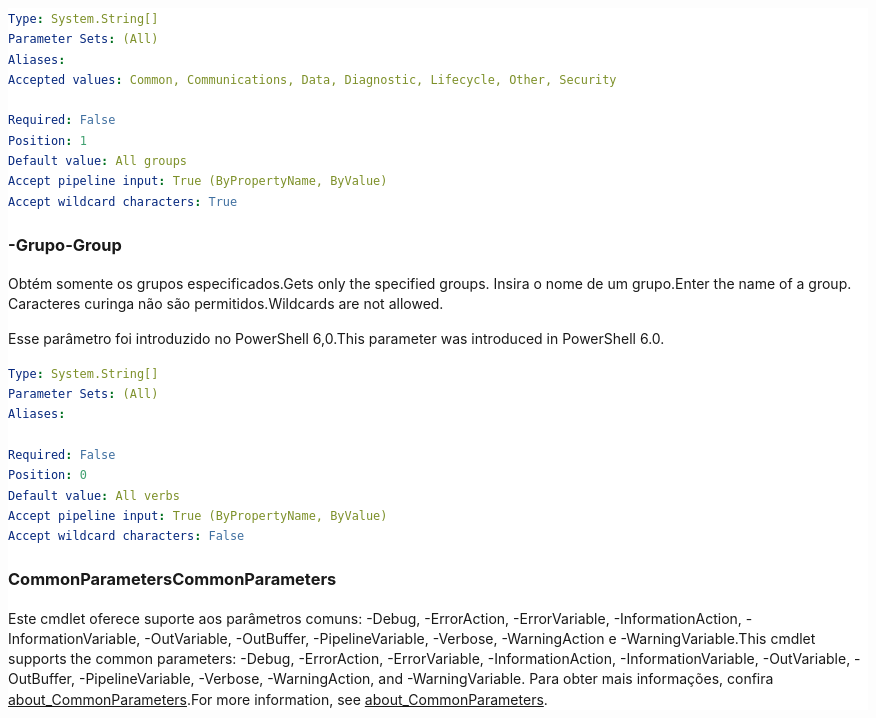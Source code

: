 ```yaml
Type: System.String[]
Parameter Sets: (All)
Aliases:
Accepted values: Common, Communications, Data, Diagnostic, Lifecycle, Other, Security

Required: False
Position: 1
Default value: All groups
Accept pipeline input: True (ByPropertyName, ByValue)
Accept wildcard characters: True
```

### <span data-ttu-id="5bd27-125">-Grupo</span><span class="sxs-lookup"><span data-stu-id="5bd27-125">-Group</span></span>

<span data-ttu-id="5bd27-126">Obtém somente os grupos especificados.</span><span class="sxs-lookup"><span data-stu-id="5bd27-126">Gets only the specified groups.</span></span> <span data-ttu-id="5bd27-127">Insira o nome de um grupo.</span><span class="sxs-lookup"><span data-stu-id="5bd27-127">Enter the name of a group.</span></span> <span data-ttu-id="5bd27-128">Caracteres curinga não são permitidos.</span><span class="sxs-lookup"><span data-stu-id="5bd27-128">Wildcards are not allowed.</span></span>

<span data-ttu-id="5bd27-129">Esse parâmetro foi introduzido no PowerShell 6,0.</span><span class="sxs-lookup"><span data-stu-id="5bd27-129">This parameter was introduced in PowerShell 6.0.</span></span>

```yaml
Type: System.String[]
Parameter Sets: (All)
Aliases:

Required: False
Position: 0
Default value: All verbs
Accept pipeline input: True (ByPropertyName, ByValue)
Accept wildcard characters: False
```

### <span data-ttu-id="5bd27-130">CommonParameters</span><span class="sxs-lookup"><span data-stu-id="5bd27-130">CommonParameters</span></span>

<span data-ttu-id="5bd27-131">Este cmdlet oferece suporte aos parâmetros comuns: -Debug, -ErrorAction, -ErrorVariable, -InformationAction, -InformationVariable, -OutVariable, -OutBuffer, -PipelineVariable, -Verbose, -WarningAction e -WarningVariable.</span><span class="sxs-lookup"><span data-stu-id="5bd27-131">This cmdlet supports the common parameters: -Debug, -ErrorAction, -ErrorVariable, -InformationAction, -InformationVariable, -OutVariable, -OutBuffer, -PipelineVariable, -Verbose, -WarningAction, and -WarningVariable.</span></span> <span data-ttu-id="5bd27-132">Para obter mais informações, confira [about_CommonParameters](https://go.microsoft.com/fwlink/?LinkID=113216).</span><span class="sxs-lookup"><span data-stu-id="5bd27-132">For more information, see [about_CommonParameters](https://go.microsoft.com/fwlink/?LinkID=113216).</span></span>
